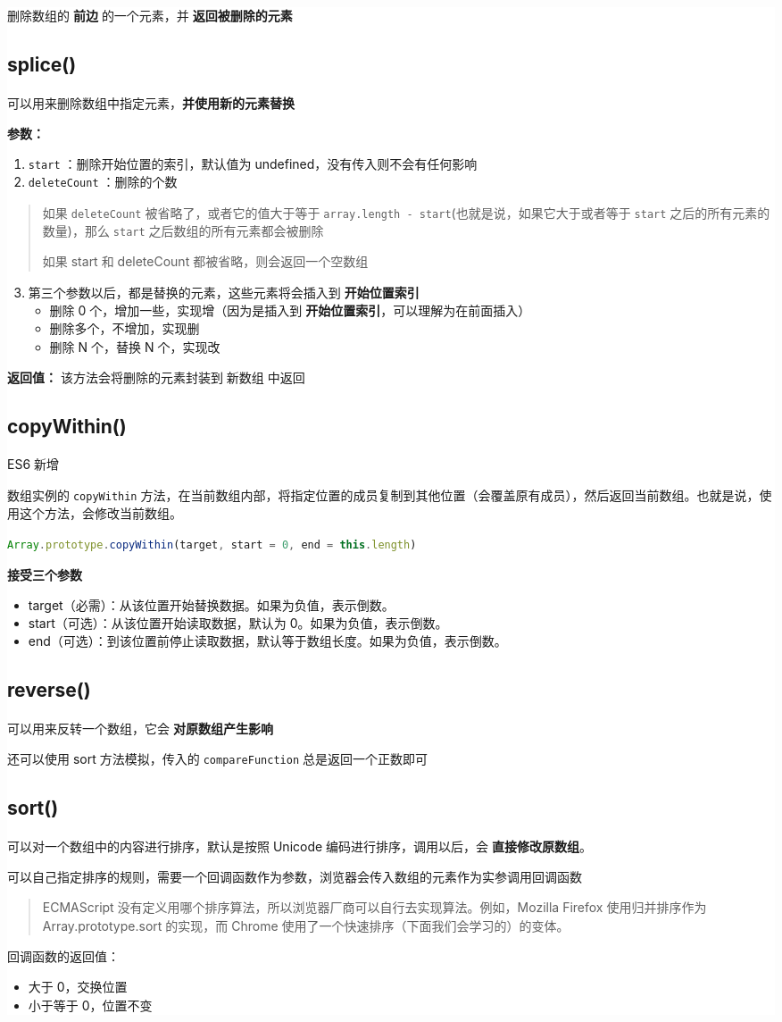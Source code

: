 删除数组的 **前边** 的一个元素，并 **返回被删除的元素**

## splice()

可以用来删除数组中指定元素，**并使用新的元素替换**

**参数：**

1. `start` ：删除开始位置的索引，默认值为 undefined，没有传入则不会有任何影响
2. `deleteCount` ：删除的个数

> 如果 `deleteCount` 被省略了，或者它的值大于等于 `array.length - start`(也就是说，如果它大于或者等于 `start` 之后的所有元素的数量)，那么 `start` 之后数组的所有元素都会被删除
>
> 如果 start 和 deleteCount 都被省略，则会返回一个空数组

3. 第三个参数以后，都是替换的元素，这些元素将会插入到 **开始位置索引**
   - 删除 0 个，增加一些，实现增（因为是插入到 **开始位置索引**，可以理解为在前面插入）
   - 删除多个，不增加，实现删
   - 删除 N 个，替换 N 个，实现改

**返回值：** 该方法会将删除的元素封装到 新数组 中返回

## copyWithin()

ES6 新增

数组实例的 `copyWithin` 方法，在当前数组内部，将指定位置的成员复制到其他位置（会覆盖原有成员），然后返回当前数组。也就是说，使用这个方法，会修改当前数组。

```js
Array.prototype.copyWithin(target, start = 0, end = this.length)
```

**接受三个参数**

- target（必需）：从该位置开始替换数据。如果为负值，表示倒数。
- start（可选）：从该位置开始读取数据，默认为 0。如果为负值，表示倒数。
- end（可选）：到该位置前停止读取数据，默认等于数组长度。如果为负值，表示倒数。

## reverse()

可以用来反转一个数组，它会 **对原数组产生影响**

还可以使用 sort 方法模拟，传入的 `compareFunction` 总是返回一个正数即可

## sort()

可以对一个数组中的内容进行排序，默认是按照 Unicode 编码进行排序，调用以后，会 **直接修改原数组**。

可以自己指定排序的规则，需要一个回调函数作为参数，浏览器会传入数组的元素作为实参调用回调函数

> ECMAScript 没有定义用哪个排序算法，所以浏览器厂商可以自行去实现算法。例如，Mozilla Firefox 使用归并排序作为 Array.prototype.sort 的实现，而 Chrome 使用了一个快速排序（下面我们会学习的）的变体。

回调函数的返回值：

- 大于 0，交换位置
- 小于等于 0，位置不变
